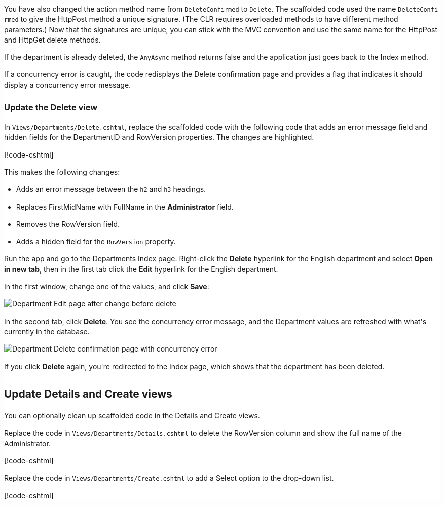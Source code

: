 You have also changed the action method name from `DeleteConfirmed` to `Delete`. The scaffolded code used the name `DeleteConfirmed` to give the HttpPost method a unique signature. (The CLR requires overloaded methods to have different method parameters.) Now that the signatures are unique, you can stick with the MVC convention and use the same name for the HttpPost and HttpGet delete methods.

If the department is already deleted, the `AnyAsync` method returns false and the application just goes back to the Index method.

If a concurrency error is caught, the code redisplays the Delete confirmation page and provides a flag that indicates it should display a concurrency error message.

### Update the Delete view

In `Views/Departments/Delete.cshtml`, replace the scaffolded code with the following code that adds an error message field and hidden fields for the DepartmentID and RowVersion properties. The changes are highlighted.

[!code-cshtml[](intro/samples/cu/Views/Departments/Delete.cshtml?highlight=9,38,44,45,48)]

This makes the following changes:

* Adds an error message between the `h2` and `h3` headings.

* Replaces FirstMidName with FullName in the **Administrator** field.

* Removes the RowVersion field.

* Adds a hidden field for the `RowVersion` property.

Run the app and go to the Departments Index page. Right-click the **Delete** hyperlink for the English department and select **Open in new tab**, then in the first tab click the **Edit** hyperlink for the English department.

In the first window, change one of the values, and click **Save**:

![Department Edit page after change before delete](concurrency/_static/edit-after-change-for-delete.png)

In the second tab, click **Delete**. You see the concurrency error message, and the Department values are refreshed with what's currently in the database.

![Department Delete confirmation page with concurrency error](concurrency/_static/delete-error.png)

If you click **Delete** again, you're redirected to the Index page, which shows that the department has been deleted.

## Update Details and Create views

You can optionally clean up scaffolded code in the Details and Create views.

Replace the code in `Views/Departments/Details.cshtml` to delete the RowVersion column and show the full name of the Administrator.

[!code-cshtml[](intro/samples/cu/Views/Departments/Details.cshtml?highlight=35)]

Replace the code in `Views/Departments/Create.cshtml` to add a Select option to the drop-down list.

[!code-cshtml[](intro/samples/cu/Views/Departments/Create.cshtml?highlight=32-34)]
